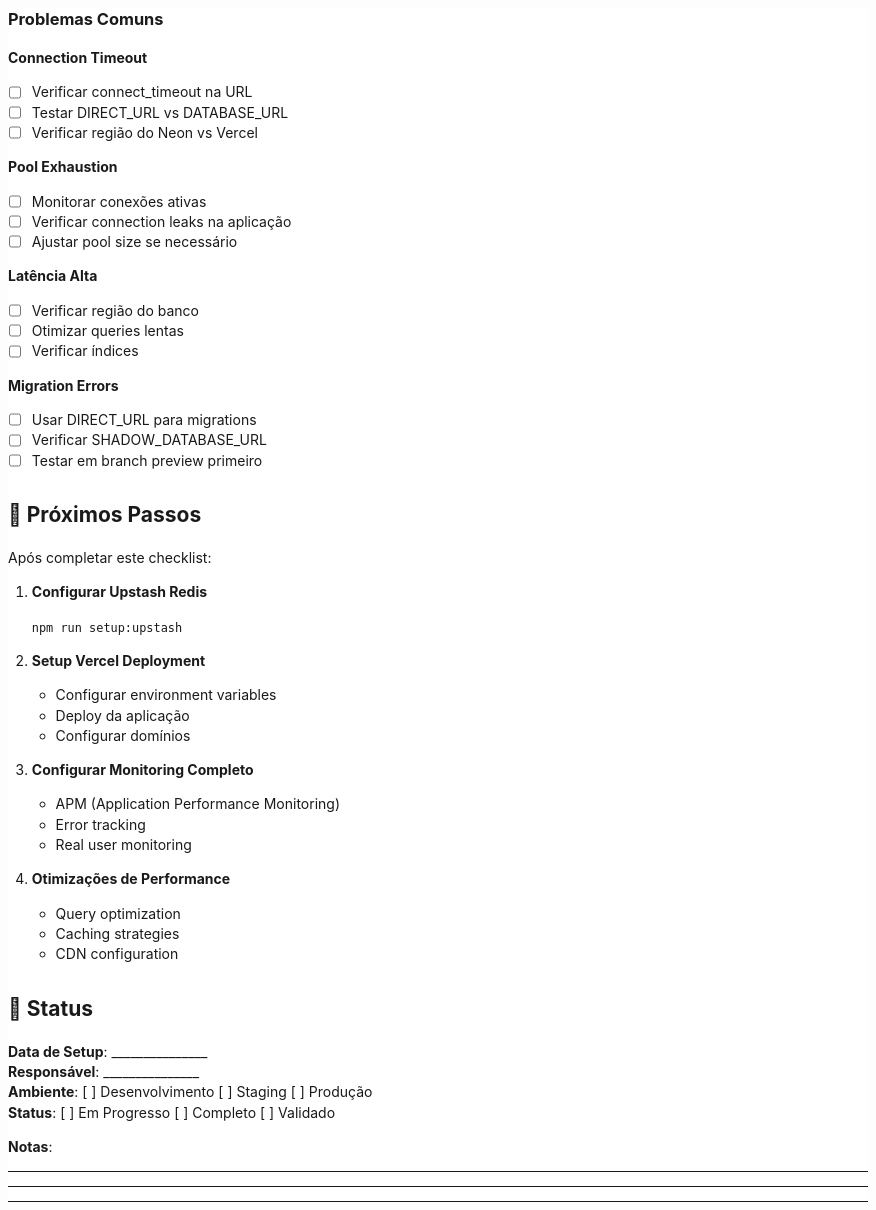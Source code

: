 ### Problemas Comuns

**Connection Timeout**
- [ ] Verificar connect_timeout na URL
- [ ] Testar DIRECT_URL vs DATABASE_URL
- [ ] Verificar região do Neon vs Vercel

**Pool Exhaustion**
- [ ] Monitorar conexões ativas
- [ ] Verificar connection leaks na aplicação
- [ ] Ajustar pool size se necessário

**Latência Alta**
- [ ] Verificar região do banco
- [ ] Otimizar queries lentas
- [ ] Verificar índices

**Migration Errors**
- [ ] Usar DIRECT_URL para migrations
- [ ] Verificar SHADOW_DATABASE_URL
- [ ] Testar em branch preview primeiro

## 🎯 Próximos Passos

Após completar este checklist:

1. **Configurar Upstash Redis**
   ```bash
   npm run setup:upstash
   ```

2. **Setup Vercel Deployment**
   - Configurar environment variables
   - Deploy da aplicação
   - Configurar domínios

3. **Configurar Monitoring Completo**
   - APM (Application Performance Monitoring)
   - Error tracking
   - Real user monitoring

4. **Otimizações de Performance**
   - Query optimization
   - Caching strategies
   - CDN configuration

## 📝 Status

**Data de Setup**: _______________  
**Responsável**: _______________  
**Ambiente**: [ ] Desenvolvimento [ ] Staging [ ] Produção  
**Status**: [ ] Em Progresso [ ] Completo [ ] Validado  

**Notas**:
_________________________________
_________________________________
_________________________________